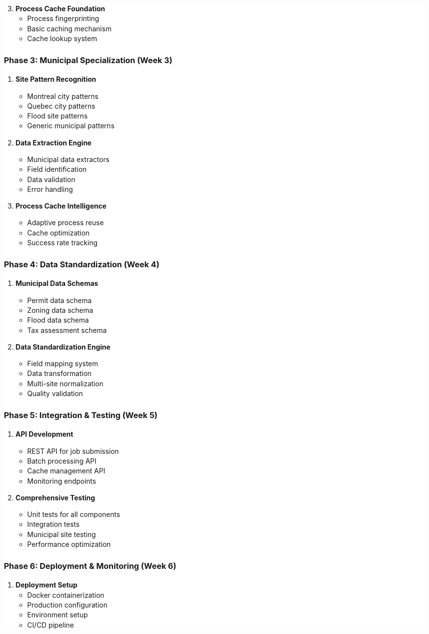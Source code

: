 3. **Process Cache Foundation**
   - Process fingerprinting
   - Basic caching mechanism
   - Cache lookup system

### Phase 3: Municipal Specialization (Week 3)
1. **Site Pattern Recognition**
   - Montreal city patterns
   - Quebec city patterns
   - Flood site patterns
   - Generic municipal patterns

2. **Data Extraction Engine**
   - Municipal data extractors
   - Field identification
   - Data validation
   - Error handling

3. **Process Cache Intelligence**
   - Adaptive process reuse
   - Cache optimization
   - Success rate tracking

### Phase 4: Data Standardization (Week 4)
1. **Municipal Data Schemas**
   - Permit data schema
   - Zoning data schema
   - Flood data schema
   - Tax assessment schema

2. **Data Standardization Engine**
   - Field mapping system
   - Data transformation
   - Multi-site normalization
   - Quality validation

### Phase 5: Integration & Testing (Week 5)
1. **API Development**
   - REST API for job submission
   - Batch processing API
   - Cache management API
   - Monitoring endpoints

2. **Comprehensive Testing**
   - Unit tests for all components
   - Integration tests
   - Municipal site testing
   - Performance optimization

### Phase 6: Deployment & Monitoring (Week 6)
1. **Deployment Setup**
   - Docker containerization
   - Production configuration
   - Environment setup
   - CI/CD pipeline
